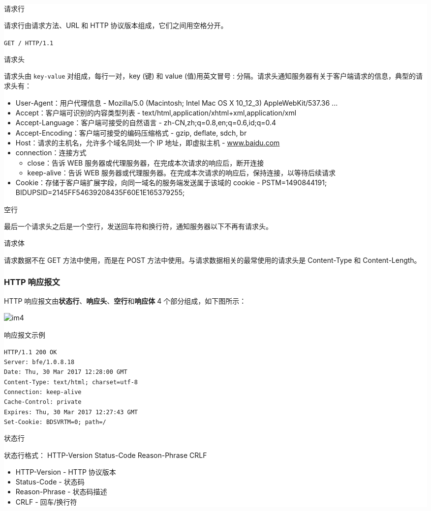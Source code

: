 请求行

请求行由请求方法、URL 和 HTTP 协议版本组成，它们之间用空格分开。

```text
GET / HTTP/1.1
```

请求头

请求头由 `key-value` 对组成，每行一对，key (键) 和 value (值)用英文冒号 : 分隔。请求头通知服务器有关于客户端请求的信息，典型的请求头有：

- User-Agent：用户代理信息 - Mozilla/5.0 (Macintosh; Intel Mac OS X 10_12_3) AppleWebKit/537.36 ...
- Accept：客户端可识别的内容类型列表 - text/html,application/xhtml+xml,application/xml
- Accept-Language：客户端可接受的自然语言 - zh-CN,zh;q=0.8,en;q=0.6,id;q=0.4
- Accept-Encoding：客户端可接受的编码压缩格式 - gzip, deflate, sdch, br
- Host：请求的主机名，允许多个域名同处一个 IP 地址，即虚拟主机 - www.baidu.com
- connection：连接方式
  - close：告诉 WEB 服务器或代理服务器，在完成本次请求的响应后，断开连接
  - keep-alive：告诉 WEB 服务器或代理服务器。在完成本次请求的响应后，保持连接，以等待后续请求
- Cookie：存储于客户端扩展字段，向同一域名的服务端发送属于该域的 cookie - PSTM=1490844191; BIDUPSID=2145FF54639208435F60E1E165379255;

空行

最后一个请求头之后是一个空行，发送回车符和换行符，通知服务器以下不再有请求头。

请求体

请求数据不在 GET 方法中使用，而是在 POST 方法中使用。与请求数据相关的最常使用的请求头是 Content-Type 和 Content-Length。

### HTTP 响应报文

HTTP 响应报文由**状态行**、**响应头**、**空行**和**响应体** 4 个部分组成，如下图所示：

![im4](https://github.com/semlinker/awesome-http/raw/master/images/http-resource-4.png)

响应报文示例

```text
HTTP/1.1 200 OK
Server: bfe/1.0.8.18
Date: Thu, 30 Mar 2017 12:28:00 GMT
Content-Type: text/html; charset=utf-8
Connection: keep-alive
Cache-Control: private
Expires: Thu, 30 Mar 2017 12:27:43 GMT
Set-Cookie: BDSVRTM=0; path=/
```

状态行

状态行格式： HTTP-Version Status-Code Reason-Phrase CRLF

- HTTP-Version - HTTP 协议版本
- Status-Code - 状态码
- Reason-Phrase - 状态码描述
- CRLF - 回车/换行符
